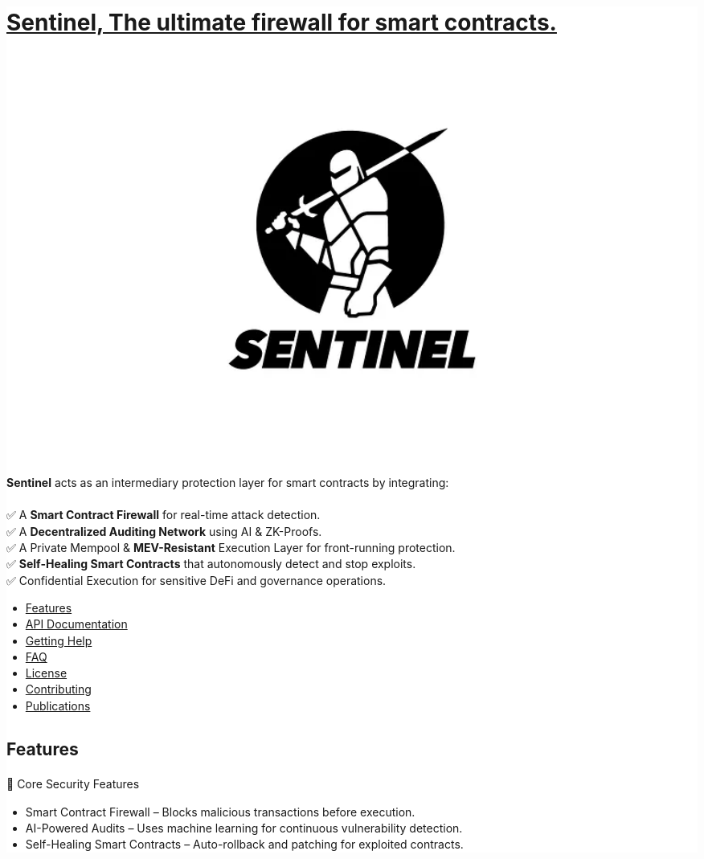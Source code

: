 # [Sentinel, The ultimate firewall for smart contracts.](https://github.com/Aryanzutshi/Sentinel)

<div align="center">
<img src="https://github.com/Aryanzutshi/Sentinel/blob/main/images/sentinel-logo.png" alt="Sentinel Smart Contract Logo" width="100%" />
</div>
<br>

**Sentinel** acts as an intermediary protection layer for smart contracts by integrating: <br>
<br> ✅ A **Smart Contract Firewall** for real-time attack detection. <br>
✅ A **Decentralized Auditing Network** using AI & ZK-Proofs. <br>
✅ A Private Mempool & **MEV-Resistant** Execution Layer for front-running protection. <br>
✅ **Self-Healing Smart Contracts** that autonomously detect and stop exploits. <br>
✅ Confidential Execution for sensitive DeFi and governance operations. <br>

* [Features](#features)
* [API Documentation](#api-documentation)
* [Getting Help](#getting-help)
* [FAQ](#faq)
* [License](#license)
* [Contributing](#contributing)
* [Publications](#publications)

## Features

🔐 Core Security Features

   - Smart Contract Firewall – Blocks malicious transactions before execution.
   - AI-Powered Audits – Uses machine learning for continuous vulnerability detection.
   - Self-Healing Smart Contracts – Auto-rollback and patching for exploited contracts.
